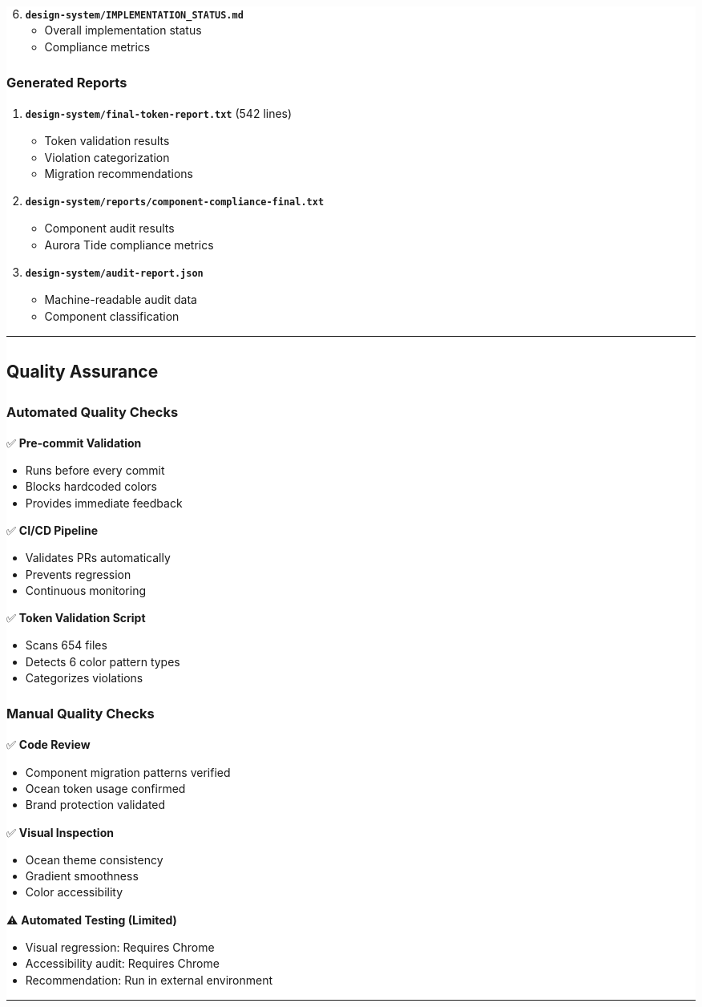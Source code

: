 6. **`design-system/IMPLEMENTATION_STATUS.md`**
   - Overall implementation status
   - Compliance metrics

### Generated Reports

1. **`design-system/final-token-report.txt`** (542 lines)
   - Token validation results
   - Violation categorization
   - Migration recommendations

2. **`design-system/reports/component-compliance-final.txt`**
   - Component audit results
   - Aurora Tide compliance metrics

3. **`design-system/audit-report.json`**
   - Machine-readable audit data
   - Component classification

---

## Quality Assurance

### Automated Quality Checks

✅ **Pre-commit Validation**
- Runs before every commit
- Blocks hardcoded colors
- Provides immediate feedback

✅ **CI/CD Pipeline**
- Validates PRs automatically
- Prevents regression
- Continuous monitoring

✅ **Token Validation Script**
- Scans 654 files
- Detects 6 color pattern types
- Categorizes violations

### Manual Quality Checks

✅ **Code Review**
- Component migration patterns verified
- Ocean token usage confirmed
- Brand protection validated

✅ **Visual Inspection**
- Ocean theme consistency
- Gradient smoothness
- Color accessibility

⚠️ **Automated Testing (Limited)**
- Visual regression: Requires Chrome
- Accessibility audit: Requires Chrome
- Recommendation: Run in external environment

---